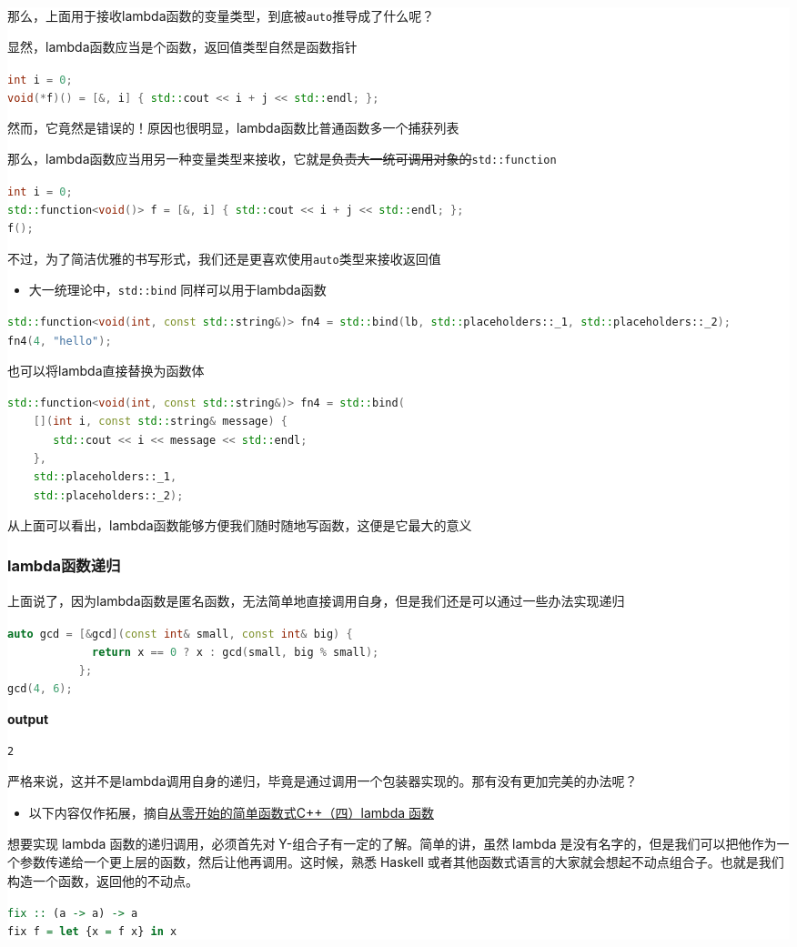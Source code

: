 那么，上面用于接收lambda函数的变量类型，到底被`auto`推导成了什么呢？

显然，lambda函数应当是个函数，返回值类型自然是函数指针
```cpp
int i = 0;
void(*f)() = [&, i] { std::cout << i + j << std::endl; };
```
然而，它竟然是错误的！原因也很明显，lambda函数比普通函数多一个捕获列表

那么，lambda函数应当用另一种变量类型来接收，它就是~~负责大一统可调用对象的~~`std::function`

```cpp
int i = 0;
std::function<void()> f = [&, i] { std::cout << i + j << std::endl; };
f();
```
不过，为了简洁优雅的书写形式，我们还是更喜欢使用`auto`类型来接收返回值

* 大一统理论中，`std::bind` 同样可以用于lambda函数
```cpp
std::function<void(int, const std::string&)> fn4 = std::bind(lb, std::placeholders::_1, std::placeholders::_2);
fn4(4, "hello");
```
也可以将lambda直接替换为函数体
```cpp
std::function<void(int, const std::string&)> fn4 = std::bind(
    [](int i, const std::string& message) {
       std::cout << i << message << std::endl;
    },
    std::placeholders::_1,
    std::placeholders::_2);
```

从上面可以看出，lambda函数能够方便我们随时随地写函数，这便是它最大的意义

### lambda函数递归

上面说了，因为lambda函数是匿名函数，无法简单地直接调用自身，但是我们还是可以通过一些办法实现递归
```cpp
auto gcd = [&gcd](const int& small, const int& big) {
             return x == 0 ? x : gcd(small, big % small);
           };
gcd(4, 6);
```
**output**
```
2
```

严格来说，这并不是lambda调用自身的递归，毕竟是通过调用一个包装器实现的。那有没有更加完美的办法呢？

* 以下内容仅作拓展，摘自[从零开始的简单函数式C++（四）lambda 函数](https://zhuanlan.zhihu.com/p/45430715)

想要实现 lambda 函数的递归调用，必须首先对 Y-组合子有一定的了解。简单的讲，虽然 lambda 是没有名字的，但是我们可以把他作为一个参数传递给一个更上层的函数，然后让他再调用。这时候，熟悉 Haskell 或者其他函数式语言的大家就会想起不动点组合子。也就是我们构造一个函数，返回他的不动点。

```Haskell
fix :: (a -> a) -> a
fix f = let {x = f x} in x
```
